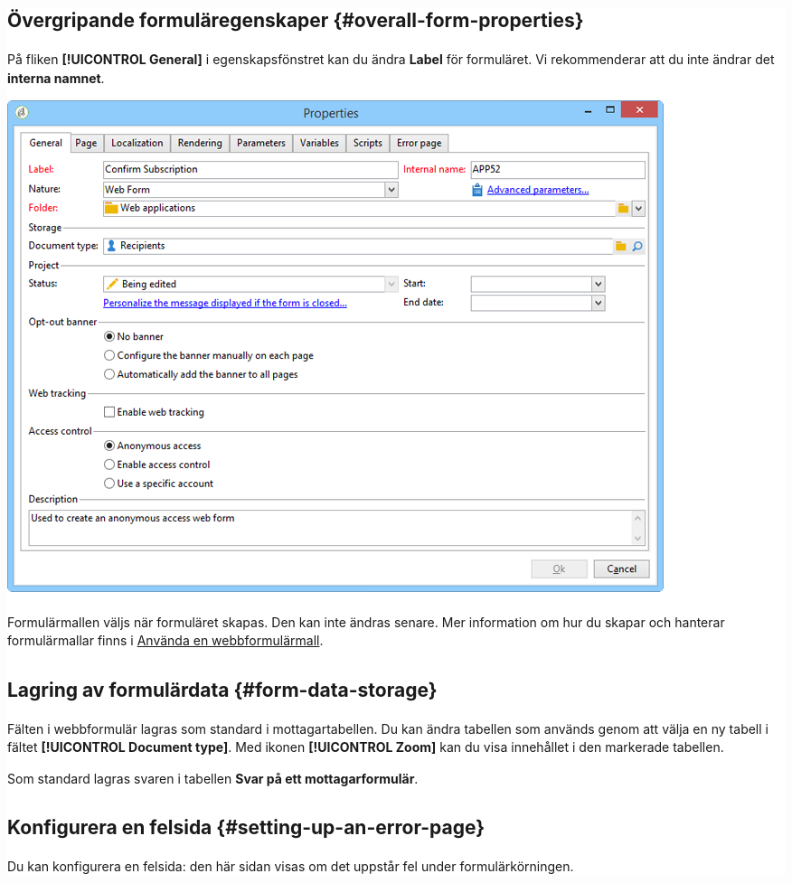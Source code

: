## Övergripande formuläregenskaper {#overall-form-properties}

På fliken **[!UICONTROL General]** i egenskapsfönstret kan du ändra **Label** för formuläret. Vi rekommenderar att du inte ändrar det **interna namnet**.

![](assets/s_ncs_admin_survey_properties_general_tab.png)

Formulärmallen väljs när formuläret skapas. Den kan inte ändras senare. Mer information om hur du skapar och hanterar formulärmallar finns i [Använda en webbformulärmall](using-a-web-form-template.md).

## Lagring av formulärdata {#form-data-storage}

Fälten i webbformulär lagras som standard i mottagartabellen. Du kan ändra tabellen som används genom att välja en ny tabell i fältet **[!UICONTROL Document type]**. Med ikonen **[!UICONTROL Zoom]** kan du visa innehållet i den markerade tabellen.

Som standard lagras svaren i tabellen **Svar på ett mottagarformulär**.

## Konfigurera en felsida {#setting-up-an-error-page}

Du kan konfigurera en felsida: den här sidan visas om det uppstår fel under formulärkörningen.
